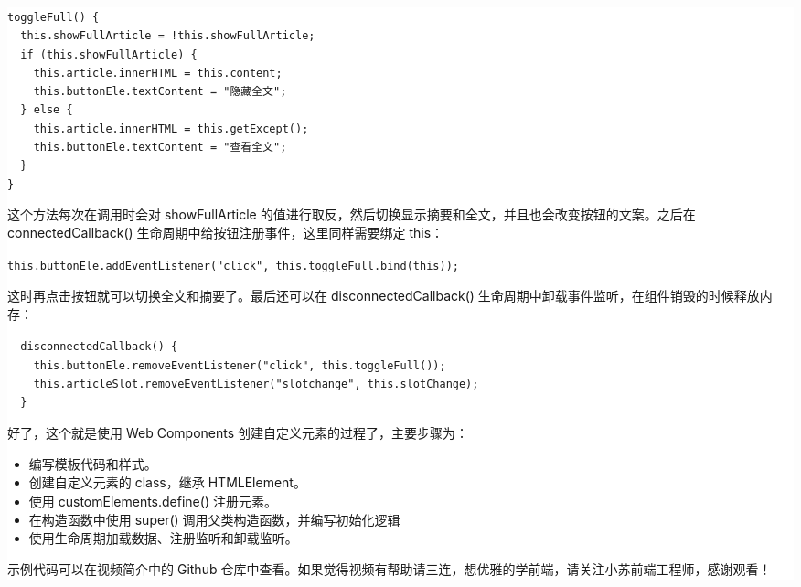 ```
toggleFull() {
  this.showFullArticle = !this.showFullArticle;
  if (this.showFullArticle) {
    this.article.innerHTML = this.content;
    this.buttonEle.textContent = "隐藏全文";
  } else {
    this.article.innerHTML = this.getExcept();
    this.buttonEle.textContent = "查看全文";
  }
}
```

这个方法每次在调用时会对 showFullArticle 的值进行取反，然后切换显示摘要和全文，并且也会改变按钮的文案。之后在 connectedCallback() 生命周期中给按钮注册事件，这里同样需要绑定 this：

```
this.buttonEle.addEventListener("click", this.toggleFull.bind(this));
```

这时再点击按钮就可以切换全文和摘要了。最后还可以在 disconnectedCallback() 生命周期中卸载事件监听，在组件销毁的时候释放内存：

```
  disconnectedCallback() {
    this.buttonEle.removeEventListener("click", this.toggleFull());
    this.articleSlot.removeEventListener("slotchange", this.slotChange);
  }
```

好了，这个就是使用 Web Components 创建自定义元素的过程了，主要步骤为：

- 编写模板代码和样式。
- 创建自定义元素的 class，继承 HTMLElement。
- 使用 customElements.define() 注册元素。
- 在构造函数中使用 super() 调用父类构造函数，并编写初始化逻辑
- 使用生命周期加载数据、注册监听和卸载监听。

示例代码可以在视频简介中的 Github 仓库中查看。如果觉得视频有帮助请三连，想优雅的学前端，请关注小苏前端工程师，感谢观看！